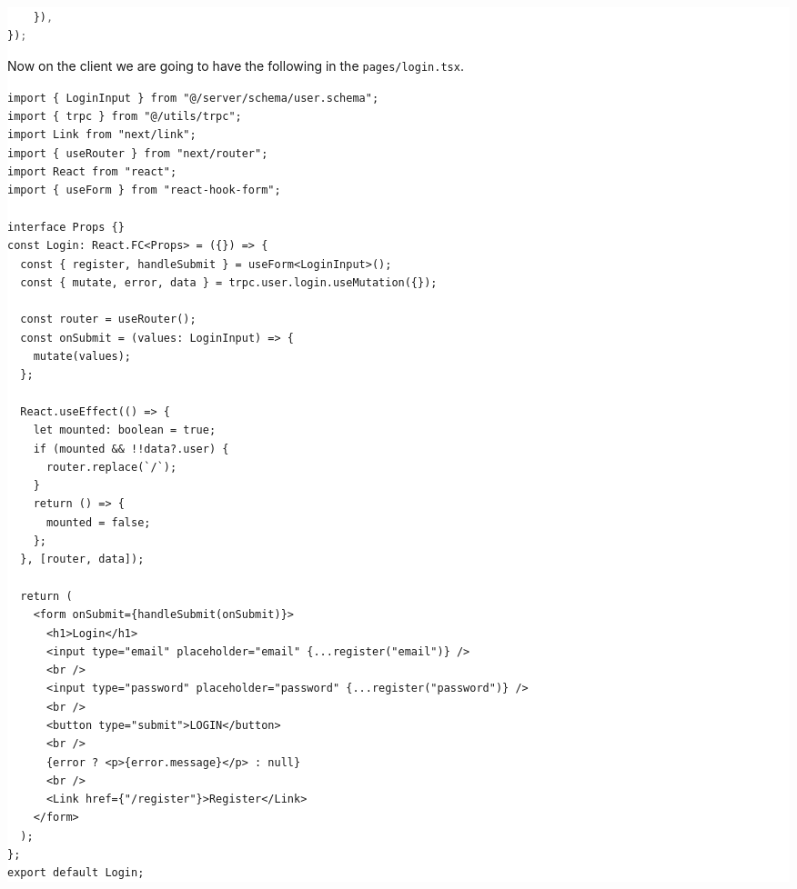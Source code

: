 ```ts
    }),
});
```

Now on the client we are going to have the following in the `pages/login.tsx`.

```tsx
import { LoginInput } from "@/server/schema/user.schema";
import { trpc } from "@/utils/trpc";
import Link from "next/link";
import { useRouter } from "next/router";
import React from "react";
import { useForm } from "react-hook-form";

interface Props {}
const Login: React.FC<Props> = ({}) => {
  const { register, handleSubmit } = useForm<LoginInput>();
  const { mutate, error, data } = trpc.user.login.useMutation({});

  const router = useRouter();
  const onSubmit = (values: LoginInput) => {
    mutate(values);
  };

  React.useEffect(() => {
    let mounted: boolean = true;
    if (mounted && !!data?.user) {
      router.replace(`/`);
    }
    return () => {
      mounted = false;
    };
  }, [router, data]);

  return (
    <form onSubmit={handleSubmit(onSubmit)}>
      <h1>Login</h1>
      <input type="email" placeholder="email" {...register("email")} />
      <br />
      <input type="password" placeholder="password" {...register("password")} />
      <br />
      <button type="submit">LOGIN</button>
      <br />
      {error ? <p>{error.message}</p> : null}
      <br />
      <Link href={"/register"}>Register</Link>
    </form>
  );
};
export default Login;
```

